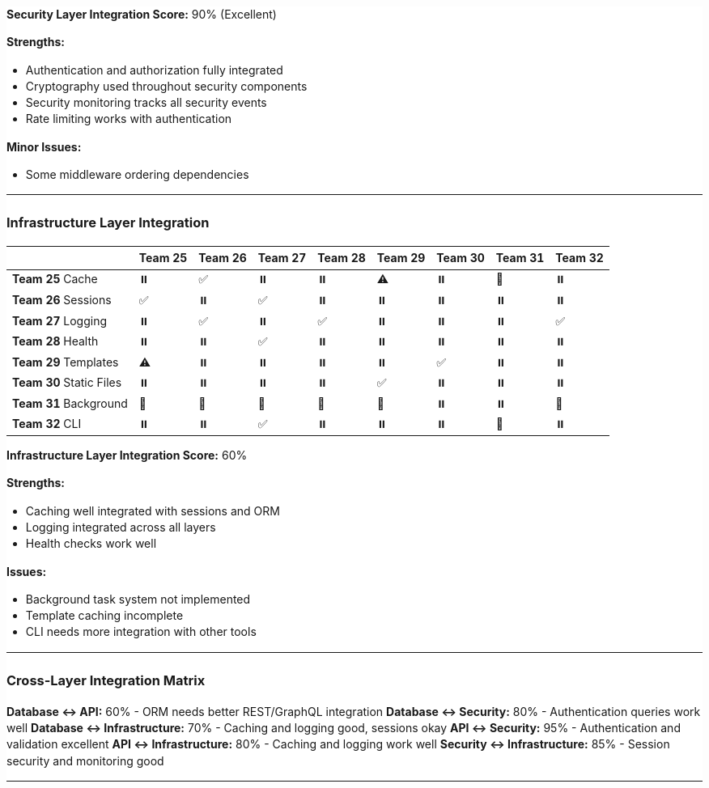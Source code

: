 **Security Layer Integration Score:** 90% (Excellent)

**Strengths:**
- Authentication and authorization fully integrated
- Cryptography used throughout security components
- Security monitoring tracks all security events
- Rate limiting works with authentication

**Minor Issues:**
- Some middleware ordering dependencies

---

### Infrastructure Layer Integration

|  | Team 25 | Team 26 | Team 27 | Team 28 | Team 29 | Team 30 | Team 31 | Team 32 |
|---|---|---|---|---|---|---|---|---|
| **Team 25** Cache | ⏸️ | ✅ | ⏸️ | ⏸️ | ⚠️ | ⏸️ | 🚫 | ⏸️ |
| **Team 26** Sessions | ✅ | ⏸️ | ✅ | ⏸️ | ⏸️ | ⏸️ | ⏸️ | ⏸️ |
| **Team 27** Logging | ⏸️ | ✅ | ⏸️ | ✅ | ⏸️ | ⏸️ | ⏸️ | ✅ |
| **Team 28** Health | ⏸️ | ⏸️ | ✅ | ⏸️ | ⏸️ | ⏸️ | ⏸️ | ⏸️ |
| **Team 29** Templates | ⚠️ | ⏸️ | ⏸️ | ⏸️ | ⏸️ | ✅ | ⏸️ | ⏸️ |
| **Team 30** Static Files | ⏸️ | ⏸️ | ⏸️ | ⏸️ | ✅ | ⏸️ | ⏸️ | ⏸️ |
| **Team 31** Background | 🚫 | 🚫 | 🚫 | 🚫 | 🚫 | ⏸️ | ⏸️ | 🚫 |
| **Team 32** CLI | ⏸️ | ⏸️ | ✅ | ⏸️ | ⏸️ | ⏸️ | 🚫 | ⏸️ |

**Infrastructure Layer Integration Score:** 60%

**Strengths:**
- Caching well integrated with sessions and ORM
- Logging integrated across all layers
- Health checks work well

**Issues:**
- Background task system not implemented
- Template caching incomplete
- CLI needs more integration with other tools

---

### Cross-Layer Integration Matrix

**Database ↔ API:** 60% - ORM needs better REST/GraphQL integration
**Database ↔ Security:** 80% - Authentication queries work well
**Database ↔ Infrastructure:** 70% - Caching and logging good, sessions okay
**API ↔ Security:** 95% - Authentication and validation excellent
**API ↔ Infrastructure:** 80% - Caching and logging work well
**Security ↔ Infrastructure:** 85% - Session security and monitoring good

---